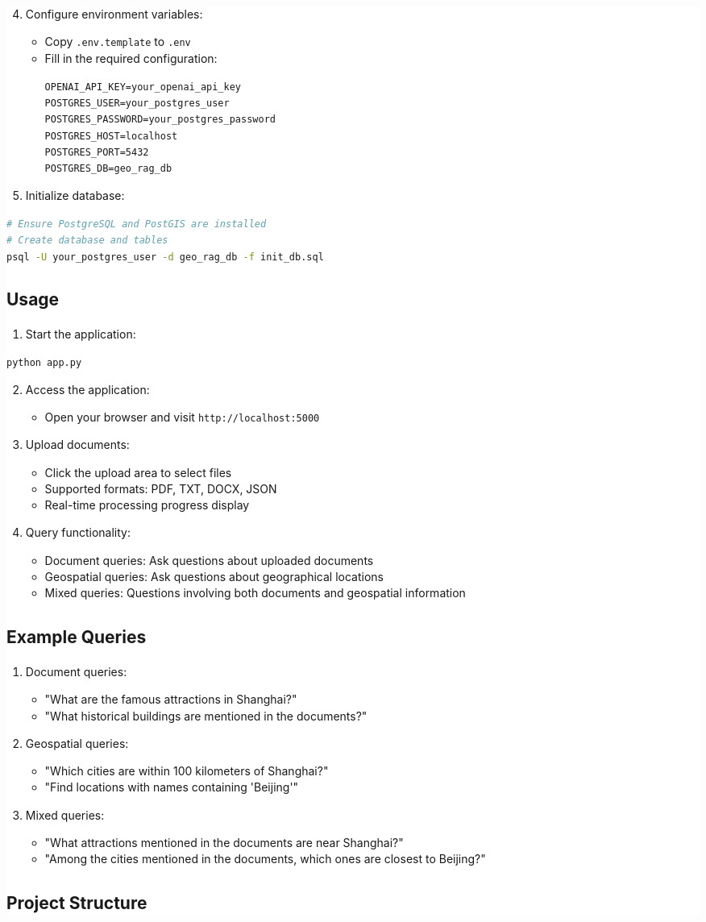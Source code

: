 4. Configure environment variables:
   - Copy `.env.template` to `.env`
   - Fill in the required configuration:
     ```
     OPENAI_API_KEY=your_openai_api_key
     POSTGRES_USER=your_postgres_user
     POSTGRES_PASSWORD=your_postgres_password
     POSTGRES_HOST=localhost
     POSTGRES_PORT=5432
     POSTGRES_DB=geo_rag_db
     ```

5. Initialize database:
```bash
# Ensure PostgreSQL and PostGIS are installed
# Create database and tables
psql -U your_postgres_user -d geo_rag_db -f init_db.sql
```

## Usage

1. Start the application:
```bash
python app.py
```

2. Access the application:
   - Open your browser and visit `http://localhost:5000`

3. Upload documents:
   - Click the upload area to select files
   - Supported formats: PDF, TXT, DOCX, JSON
   - Real-time processing progress display

4. Query functionality:
   - Document queries: Ask questions about uploaded documents
   - Geospatial queries: Ask questions about geographical locations
   - Mixed queries: Questions involving both documents and geospatial information

## Example Queries

1. Document queries:
   - "What are the famous attractions in Shanghai?"
   - "What historical buildings are mentioned in the documents?"

2. Geospatial queries:
   - "Which cities are within 100 kilometers of Shanghai?"
   - "Find locations with names containing 'Beijing'"

3. Mixed queries:
   - "What attractions mentioned in the documents are near Shanghai?"
   - "Among the cities mentioned in the documents, which ones are closest to Beijing?"

## Project Structure
